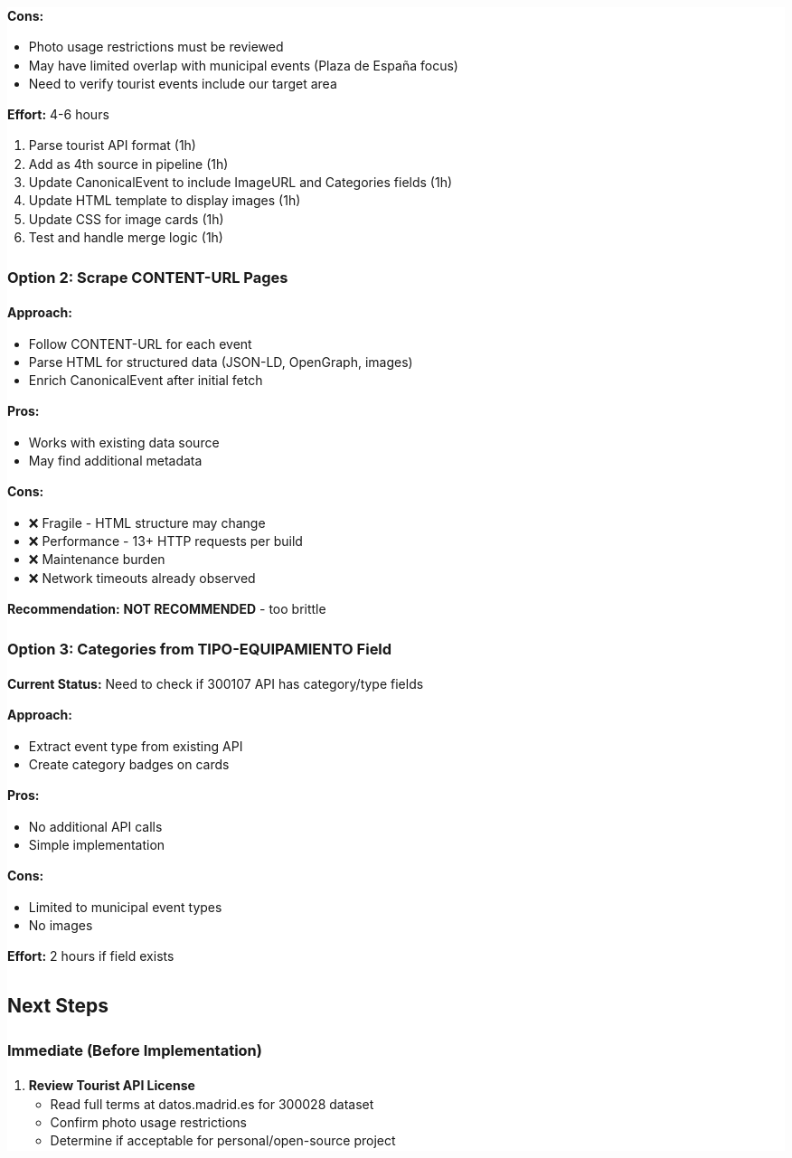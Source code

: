 **Cons:**
- Photo usage restrictions must be reviewed
- May have limited overlap with municipal events (Plaza de España focus)
- Need to verify tourist events include our target area

**Effort:** 4-6 hours
1. Parse tourist API format (1h)
2. Add as 4th source in pipeline (1h)
3. Update CanonicalEvent to include ImageURL and Categories fields (1h)
4. Update HTML template to display images (1h)
5. Update CSS for image cards (1h)
6. Test and handle merge logic (1h)

### Option 2: Scrape CONTENT-URL Pages

**Approach:**
- Follow CONTENT-URL for each event
- Parse HTML for structured data (JSON-LD, OpenGraph, images)
- Enrich CanonicalEvent after initial fetch

**Pros:**
- Works with existing data source
- May find additional metadata

**Cons:**
- ❌ Fragile - HTML structure may change
- ❌ Performance - 13+ HTTP requests per build
- ❌ Maintenance burden
- ❌ Network timeouts already observed

**Recommendation:** **NOT RECOMMENDED** - too brittle

### Option 3: Categories from TIPO-EQUIPAMIENTO Field

**Current Status:** Need to check if 300107 API has category/type fields

**Approach:**
- Extract event type from existing API
- Create category badges on cards

**Pros:**
- No additional API calls
- Simple implementation

**Cons:**
- Limited to municipal event types
- No images

**Effort:** 2 hours if field exists

## Next Steps

### Immediate (Before Implementation)

1. **Review Tourist API License**
   - Read full terms at datos.madrid.es for 300028 dataset
   - Confirm photo usage restrictions
   - Determine if acceptable for personal/open-source project
